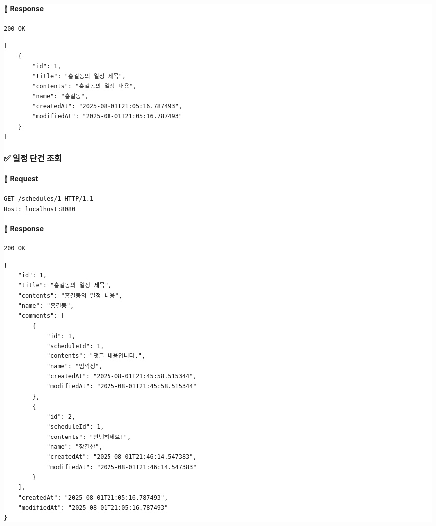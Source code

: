 #### 🔸 Response

`200 OK`
```http
[
    {
        "id": 1,
        "title": "홍길동의 일정 제목",
        "contents": "홍길동의 일정 내용",
        "name": "홍길동",
        "createdAt": "2025-08-01T21:05:16.787493",
        "modifiedAt": "2025-08-01T21:05:16.787493"
    }
]
```

### ✅ 일정 단건 조회

#### 🔹 Request

```http
GET /schedules/1 HTTP/1.1
Host: localhost:8080
```

#### 🔸 Response

`200 OK`
```http
{
    "id": 1,
    "title": "홍길동의 일정 제목",
    "contents": "홍길동의 일정 내용",
    "name": "홍길동",
    "comments": [
        {
            "id": 1,
            "scheduleId": 1,
            "contents": "댓글 내용입니다.",
            "name": "임꺽정",
            "createdAt": "2025-08-01T21:45:58.515344",
            "modifiedAt": "2025-08-01T21:45:58.515344"
        },
        {
            "id": 2,
            "scheduleId": 1,
            "contents": "안녕하세요!",
            "name": "장길산",
            "createdAt": "2025-08-01T21:46:14.547383",
            "modifiedAt": "2025-08-01T21:46:14.547383"
        }
    ],
    "createdAt": "2025-08-01T21:05:16.787493",
    "modifiedAt": "2025-08-01T21:05:16.787493"
}
```
